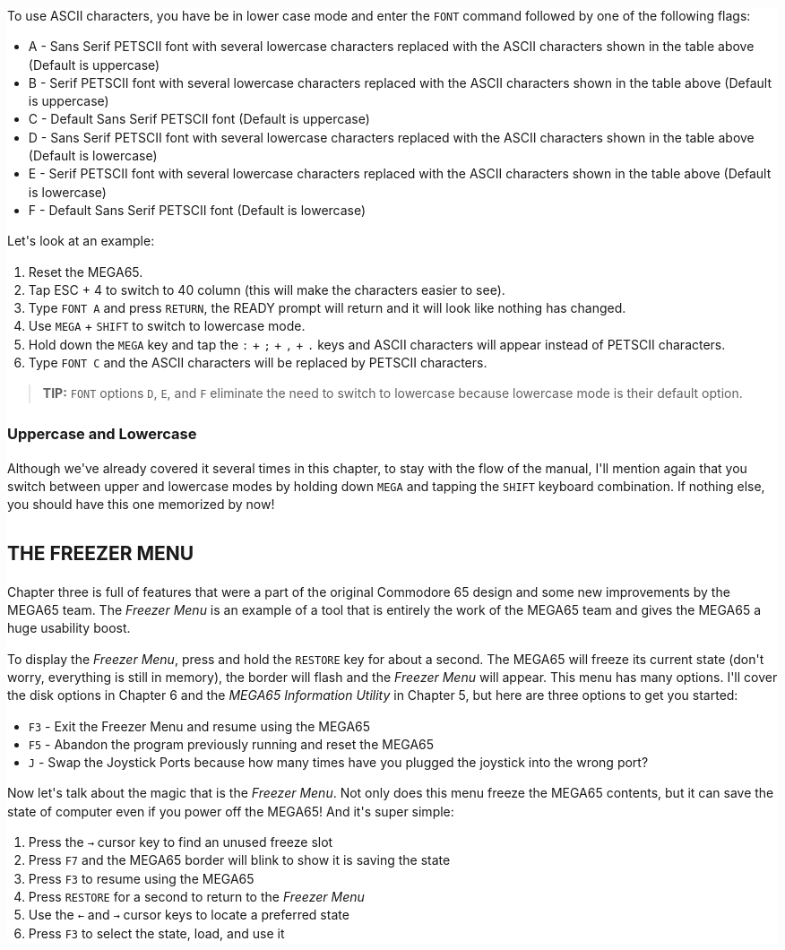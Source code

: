 To use ASCII characters, you have be in lower case mode and enter the `FONT` command followed by one of the following flags:

- A - Sans Serif PETSCII font with several lowercase characters replaced with the ASCII characters shown in the table above (Default is uppercase)
- B - Serif PETSCII font with several lowercase characters replaced with the ASCII characters shown in the table above (Default is uppercase)
- C - Default Sans Serif PETSCII font (Default is uppercase)
- D - Sans Serif PETSCII font with several lowercase characters replaced with the ASCII characters shown in the table above (Default is lowercase)
- E - Serif PETSCII font with several lowercase characters replaced with the ASCII characters shown in the table above (Default is lowercase)
- F - Default Sans Serif PETSCII font (Default is lowercase)

Let's look at an example:

1. Reset the MEGA65.
2. Tap ESC + 4 to switch to 40 column (this will make the characters easier to see).
3. Type `FONT A` and press `RETURN`, the READY prompt will return and it will look like nothing has changed.
4. Use `MEGA` + `SHIFT` to switch to lowercase mode.
5. Hold down the `MEGA` key and tap the `:` + `;` + `,` + `.` keys and ASCII characters will appear instead of PETSCII characters.
6. Type `FONT C` and the ASCII characters will be replaced by PETSCII characters.

> **TIP:** `FONT` options `D`, `E`, and `F` eliminate the need to switch to lowercase because lowercase mode is their default option.

### Uppercase and Lowercase

Although we've already covered it several times in this chapter, to stay with the flow of the manual, I'll mention again that you switch between upper and lowercase modes by holding down `MEGA` and tapping the `SHIFT` keyboard combination. If nothing else, you should have this one memorized by now!

## THE FREEZER MENU

Chapter three is full of features that were a part of the original Commodore 65 design and some new improvements by the MEGA65 team. The *Freezer Menu* is an example of a tool that is entirely the work of the MEGA65 team and gives the MEGA65 a huge usability boost.

To display the *Freezer Menu*, press and hold the `RESTORE` key for about a second. The MEGA65 will freeze its current state (don't worry, everything is still in memory), the border will flash and the *Freezer Menu* will appear. This menu has many options. I'll cover the disk options in Chapter 6 and the *MEGA65 Information Utility* in Chapter 5, but here are three options to get you started:

- `F3` - Exit the Freezer Menu and resume using the MEGA65
- `F5` - Abandon the program previously running and reset the MEGA65
- `J` - Swap the Joystick Ports because how many times have you plugged the joystick into the wrong port?

Now let's talk about the magic that is the *Freezer Menu*. Not only does this menu freeze the MEGA65 contents, but it can save the state of computer even if you power off the MEGA65! And it's super simple:

1. Press the `→` cursor key to find an unused freeze slot
1. Press `F7` and the MEGA65 border will blink to show it is saving the state
1. Press `F3` to resume using the MEGA65
1. Press `RESTORE` for a second to return to the *Freezer Menu*
1. Use the `←` and `→` cursor keys to locate a preferred state
1. Press `F3` to select the state, load, and use it
